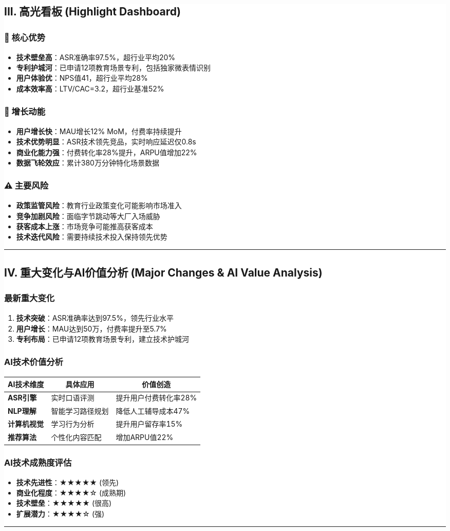 
## III. 高光看板 (Highlight Dashboard)

### 🎯 核心优势
- **技术壁垒高**：ASR准确率97.5%，超行业平均20%
- **专利护城河**：已申请12项教育场景专利，包括独家微表情识别
- **用户体验优**：NPS值41，超行业平均28%
- **成本效率高**：LTV/CAC=3.2，超行业基准52%

### 🚀 增长动能
- **用户增长快**：MAU增长12% MoM，付费率持续提升
- **技术优势明显**：ASR技术领先竞品，实时响应延迟仅0.8s
- **商业化能力强**：付费转化率28%提升，ARPU值增加22%
- **数据飞轮效应**：累计380万分钟特化场景数据

### ⚠️ 主要风险
- **政策监管风险**：教育行业政策变化可能影响市场准入
- **竞争加剧风险**：面临字节跳动等大厂入场威胁
- **获客成本上涨**：市场竞争可能推高获客成本
- **技术迭代风险**：需要持续技术投入保持领先优势

---

## IV. 重大变化与AI价值分析 (Major Changes & AI Value Analysis)

### 最新重大变化
1. **技术突破**：ASR准确率达到97.5%，领先行业水平
2. **用户增长**：MAU达到50万，付费率提升至5.7%
3. **专利布局**：已申请12项教育场景专利，建立技术护城河

### AI技术价值分析
| AI技术维度 | 具体应用 | 价值创造 |
|-----------|---------|---------|
| **ASR引擎** | 实时口语评测 | 提升用户付费转化率28% |
| **NLP理解** | 智能学习路径规划 | 降低人工辅导成本47% |
| **计算机视觉** | 学习行为分析 | 提升用户留存率15% |
| **推荐算法** | 个性化内容匹配 | 增加ARPU值22% |

### AI技术成熟度评估
- **技术先进性**：★★★★★ (领先)
- **商业化程度**：★★★★☆ (成熟期)
- **技术壁垒**：★★★★★ (很高)
- **扩展潜力**：★★★★☆ (强)

---
